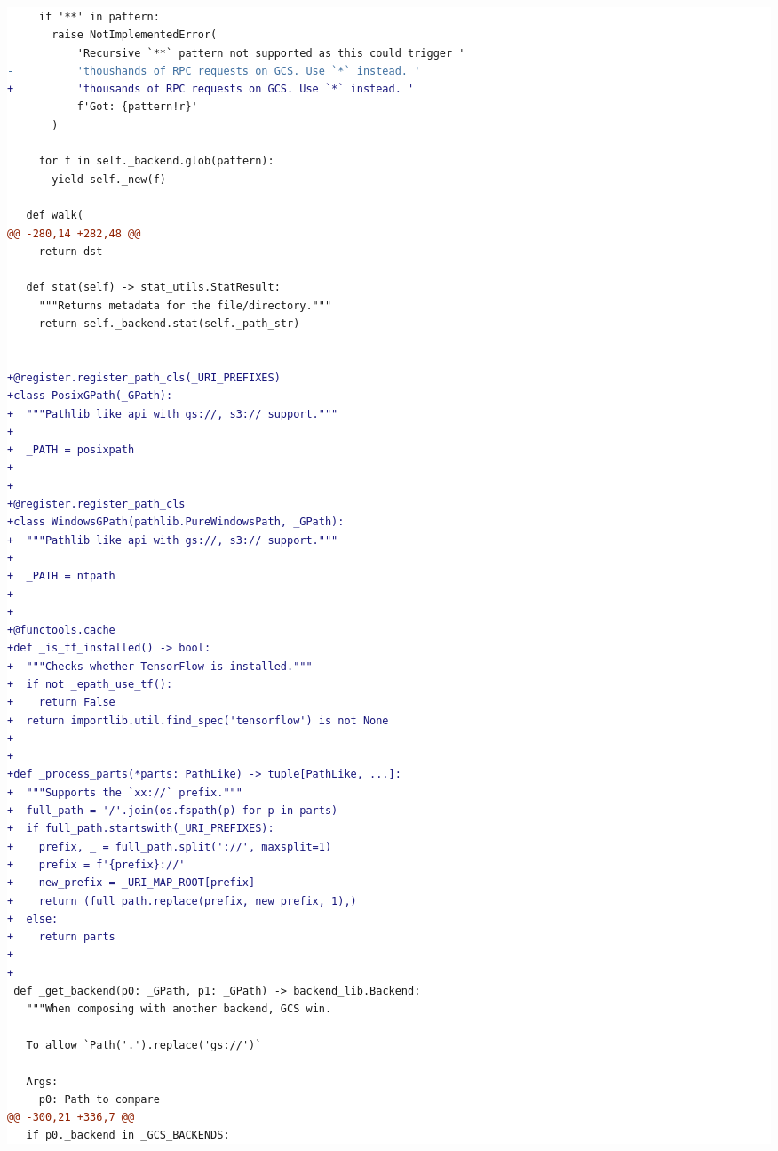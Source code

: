 ```diff
     if '**' in pattern:
       raise NotImplementedError(
           'Recursive `**` pattern not supported as this could trigger '
-          'thoushands of RPC requests on GCS. Use `*` instead. '
+          'thousands of RPC requests on GCS. Use `*` instead. '
           f'Got: {pattern!r}'
       )
 
     for f in self._backend.glob(pattern):
       yield self._new(f)
 
   def walk(
@@ -280,14 +282,48 @@
     return dst
 
   def stat(self) -> stat_utils.StatResult:
     """Returns metadata for the file/directory."""
     return self._backend.stat(self._path_str)
 
 
+@register.register_path_cls(_URI_PREFIXES)
+class PosixGPath(_GPath):
+  """Pathlib like api with gs://, s3:// support."""
+
+  _PATH = posixpath
+
+
+@register.register_path_cls
+class WindowsGPath(pathlib.PureWindowsPath, _GPath):
+  """Pathlib like api with gs://, s3:// support."""
+
+  _PATH = ntpath
+
+
+@functools.cache
+def _is_tf_installed() -> bool:
+  """Checks whether TensorFlow is installed."""
+  if not _epath_use_tf():
+    return False
+  return importlib.util.find_spec('tensorflow') is not None
+
+
+def _process_parts(*parts: PathLike) -> tuple[PathLike, ...]:
+  """Supports the `xx://` prefix."""
+  full_path = '/'.join(os.fspath(p) for p in parts)
+  if full_path.startswith(_URI_PREFIXES):
+    prefix, _ = full_path.split('://', maxsplit=1)
+    prefix = f'{prefix}://'
+    new_prefix = _URI_MAP_ROOT[prefix]
+    return (full_path.replace(prefix, new_prefix, 1),)
+  else:
+    return parts
+
+
 def _get_backend(p0: _GPath, p1: _GPath) -> backend_lib.Backend:
   """When composing with another backend, GCS win.
 
   To allow `Path('.').replace('gs://')`
 
   Args:
     p0: Path to compare
@@ -300,21 +336,7 @@
   if p0._backend in _GCS_BACKENDS:
```